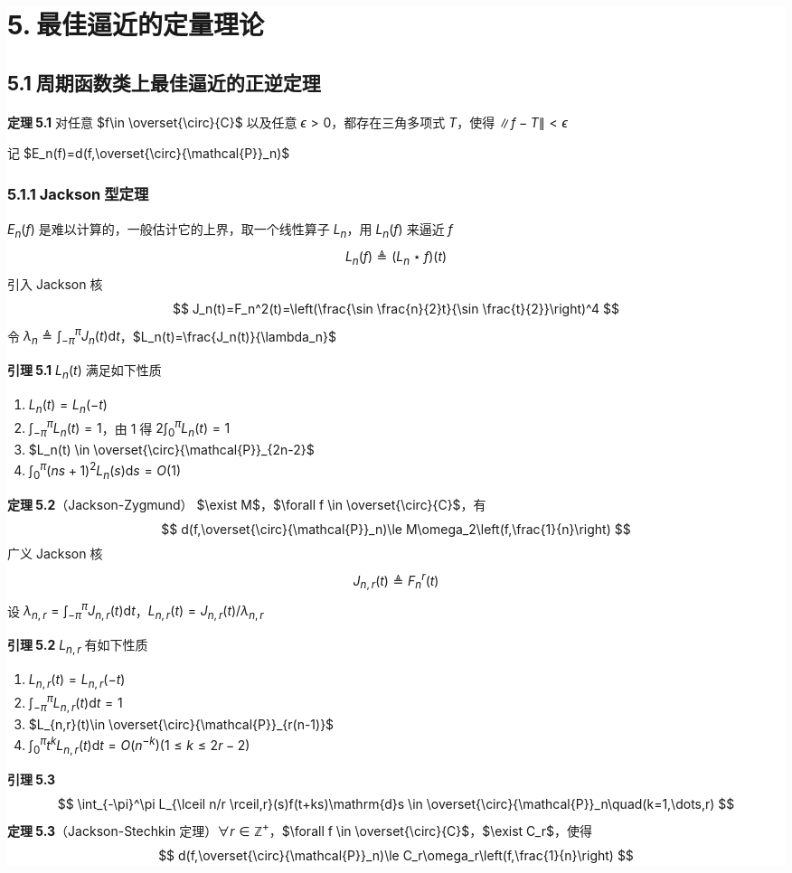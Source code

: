 # 5. 最佳逼近的定量理论

## 5.1 周期函数类上最佳逼近的正逆定理

**定理 5.1** 对任意 $f\in \overset{\circ}{C}$ 以及任意 $\epsilon > 0$，都存在三角多项式 $T$，使得 $\|f-T\| < \epsilon$ 

记 $E_n(f)=d(f,\overset{\circ}{\mathcal{P}}_n)$ 

### 5.1.1 Jackson 型定理

$E_n(f)$ 是难以计算的，一般估计它的上界，取一个线性算子 $L_n$，用 $L_n(f)$ 来逼近 $f$ 
$$
L_n(f)\triangleq (L_n\star f)(t)
$$
引入 Jackson 核
$$
J_n(t)=F_n^2(t)=\left(\frac{\sin \frac{n}{2}t}{\sin \frac{t}{2}}\right)^4
$$
令 $\lambda_n\triangleq \int_{-\pi}^\pi J_n(t) \mathrm{d}t$，$L_n(t)=\frac{J_n(t)}{\lambda_n}$ 

**引理 5.1** $L_n(t)$ 满足如下性质

1. $L_n(t)=L_n(-t)$ 
2. $\int_{-\pi}^\pi L_n(t)=1$，由 1 得 $2\int_0^\pi L_n(t)=1$ 
3. $L_n(t) \in \overset{\circ}{\mathcal{P}}_{2n-2}$ 
4. $\int_0^\pi (ns+1)^2L_n(s)\mathrm{d}s = O(1)$ 

**定理 5.2**（Jackson-Zygmund） $\exist M$，$\forall f \in \overset{\circ}{C}$，有
$$
d(f,\overset{\circ}{\mathcal{P}}_n)\le M\omega_2\left(f,\frac{1}{n}\right)
$$
广义 Jackson 核
$$
J_{n,r}(t)\triangleq F_n^r(t)
$$
设 $\lambda_{n,r}=\int_{-\pi}^\pi J_{n,r}(t)\mathrm{d}t$，$L_{n,r}(t)=J_{n,r}(t)/\lambda_{n,r}$ 

**引理 5.2** $L_{n,r}$ 有如下性质

1. $L_{n,r}(t)=L_{n,r}(-t)$ 
2. $\int_{-\pi}^\pi L_{n,r}(t)\mathrm{d}t=1$ 
3. $L_{n,r}(t)\in \overset{\circ}{\mathcal{P}}_{r(n-1)}$ 
4. $\int_0^\pi t^k L_{n,r}(t)\mathrm{d}t=O(n^{-k})(1\le k \le 2r-2)$ 

**引理 5.3** 
$$
\int_{-\pi}^\pi L_{\lceil n/r \rceil,r}(s)f(t+ks)\mathrm{d}s \in \overset{\circ}{\mathcal{P}}_n\quad(k=1,\dots,r)
$$
**定理 5.3**（Jackson-Stechkin 定理）$\forall r \in \mathbb{Z}^+$，$\forall f \in \overset{\circ}{C}$，$\exist C_r$，使得
$$
d(f,\overset{\circ}{\mathcal{P}}_n)\le C_r\omega_r\left(f,\frac{1}{n}\right)
$$
